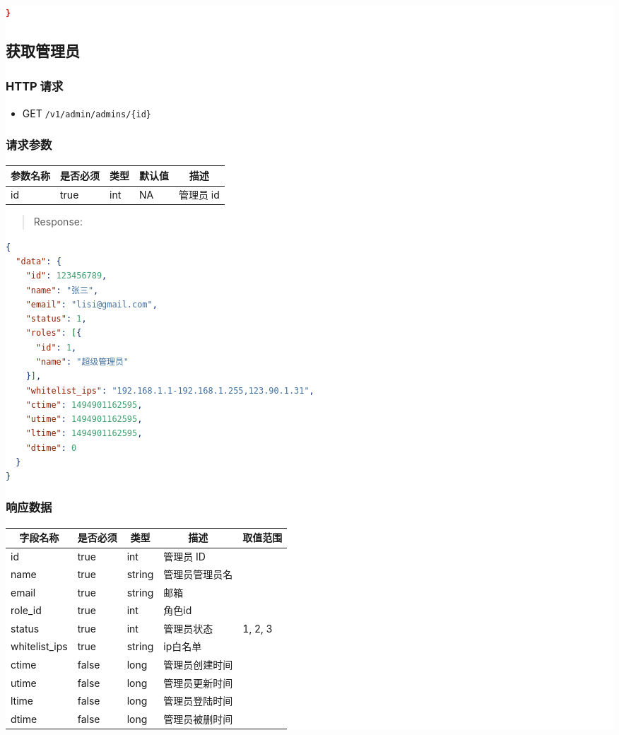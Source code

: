 ```json
}
```

## 获取管理员

### HTTP 请求

- GET `/v1/admin/admins/{id}`

### 请求参数

| 参数名称  | 是否必须 | 类型   | 默认值 | 描述 
| ------- | ------- | ------ | ----- | -----------
| id      | true    | int    | NA    | 管理员 id

> Response:

```json
{  
  "data": {
    "id": 123456789,
    "name": "张三",
    "email": "lisi@gmail.com",
    "status": 1,
    "roles": [{
      "id": 1,
      "name": "超级管理员"
    }],
    "whitelist_ips": "192.168.1.1-192.168.1.255,123.90.1.31",
    "ctime": 1494901162595,
    "utime": 1494901162595,
    "ltime": 1494901162595,
    "dtime": 0
  }
}
```

### 响应数据

| 字段名称       | 是否必须 | 类型   | 描述          | 取值范围 |
| ------------- | ------- | ------ | ------------ | ------- |
| id            | true    | int    | 管理员 ID     |         |
| name          | true    | string | 管理员管理员名 |         |
| email         | true    | string | 邮箱          |         |
| role_id       | true    | int    | 角色id        |         |
| status        | true    | int    | 管理员状态     | 1, 2, 3 |
| whitelist_ips | true    | string | ip白名单       |         |
| ctime         | false   | long   | 管理员创建时间  |         |
| utime         | false   | long   | 管理员更新时间  |         |
| ltime         | false   | long   | 管理员登陆时间  |         |
| dtime         | false   | long   | 管理员被删时间  |         |
